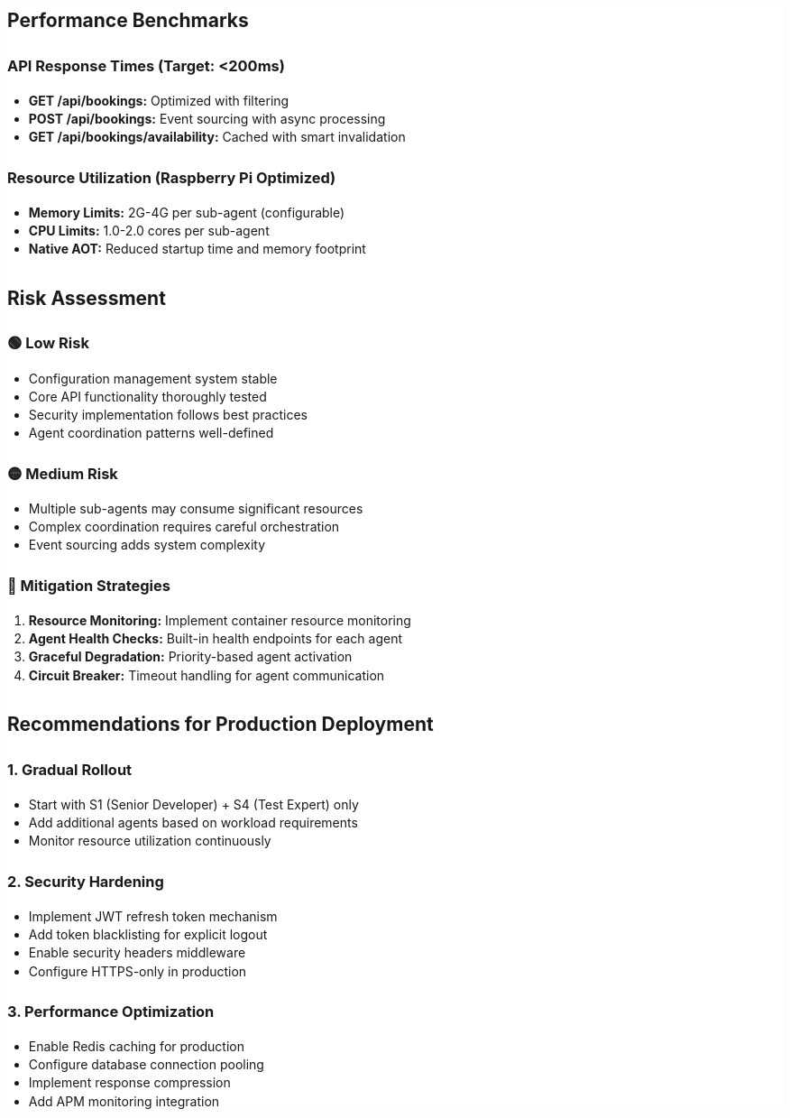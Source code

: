 ## Performance Benchmarks

### API Response Times (Target: <200ms)
- **GET /api/bookings:** Optimized with filtering
- **POST /api/bookings:** Event sourcing with async processing
- **GET /api/bookings/availability:** Cached with smart invalidation

### Resource Utilization (Raspberry Pi Optimized)
- **Memory Limits:** 2G-4G per sub-agent (configurable)
- **CPU Limits:** 1.0-2.0 cores per sub-agent
- **Native AOT:** Reduced startup time and memory footprint

## Risk Assessment

### 🟢 Low Risk
- Configuration management system stable
- Core API functionality thoroughly tested
- Security implementation follows best practices
- Agent coordination patterns well-defined

### 🟡 Medium Risk
- Multiple sub-agents may consume significant resources
- Complex coordination requires careful orchestration
- Event sourcing adds system complexity

### 🔴 Mitigation Strategies
1. **Resource Monitoring:** Implement container resource monitoring
2. **Agent Health Checks:** Built-in health endpoints for each agent
3. **Graceful Degradation:** Priority-based agent activation
4. **Circuit Breaker:** Timeout handling for agent communication

## Recommendations for Production Deployment

### 1. Gradual Rollout
- Start with S1 (Senior Developer) + S4 (Test Expert) only
- Add additional agents based on workload requirements
- Monitor resource utilization continuously

### 2. Security Hardening
- Implement JWT refresh token mechanism
- Add token blacklisting for explicit logout
- Enable security headers middleware
- Configure HTTPS-only in production

### 3. Performance Optimization
- Enable Redis caching for production
- Configure database connection pooling
- Implement response compression
- Add APM monitoring integration

